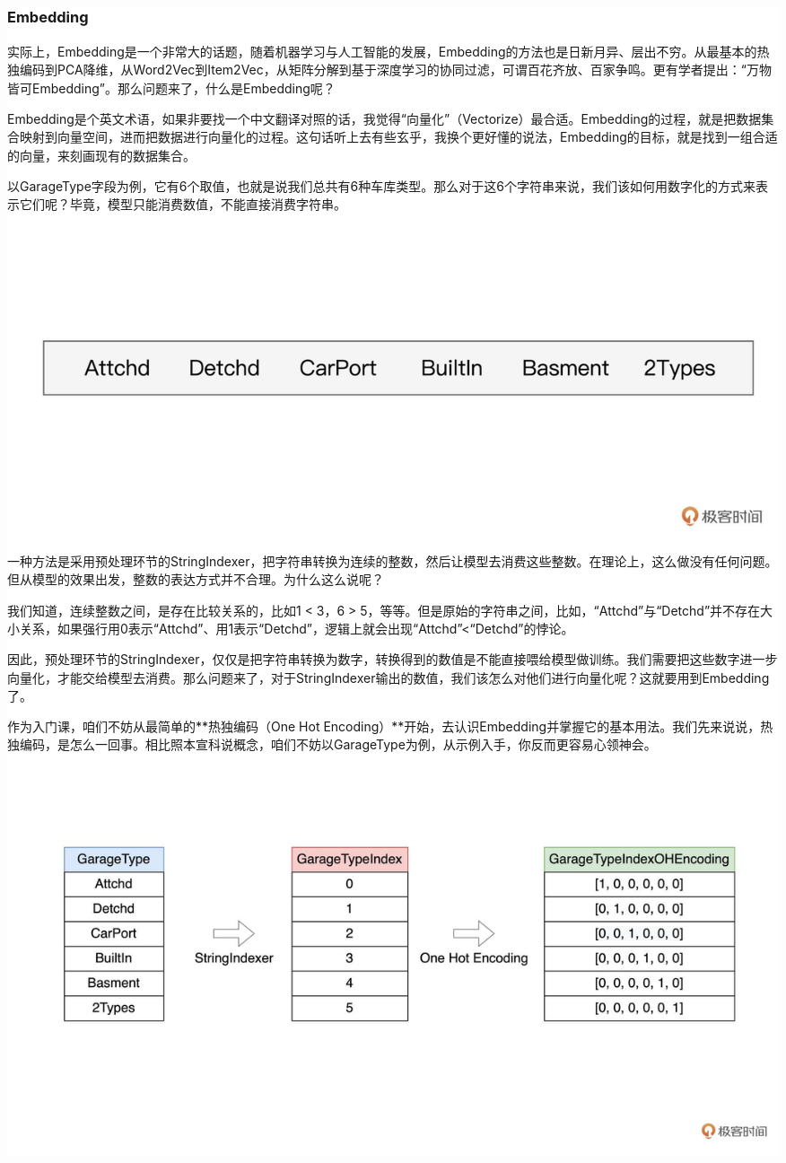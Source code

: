 ### Embedding

实际上，Embedding是一个非常大的话题，随着机器学习与人工智能的发展，Embedding的方法也是日新月异、层出不穷。从最基本的热独编码到PCA降维，从Word2Vec到Item2Vec，从矩阵分解到基于深度学习的协同过滤，可谓百花齐放、百家争鸣。更有学者提出：“万物皆可Embedding”。那么问题来了，什么是Embedding呢？

Embedding是个英文术语，如果非要找一个中文翻译对照的话，我觉得“向量化”（Vectorize）最合适。Embedding的过程，就是把数据集合映射到向量空间，进而把数据进行向量化的过程。这句话听上去有些玄乎，我换个更好懂的说法，Embedding的目标，就是找到一组合适的向量，来刻画现有的数据集合。

以GarageType字段为例，它有6个取值，也就是说我们总共有6种车库类型。那么对于这6个字符串来说，我们该如何用数字化的方式来表示它们呢？毕竟，模型只能消费数值，不能直接消费字符串。

![图片](./httpsstatic001geekbangorgresourceimage3d353d01765800f906d5f566676d396eba35.jpg "GarageType的6个取值")

一种方法是采用预处理环节的StringIndexer，把字符串转换为连续的整数，然后让模型去消费这些整数。在理论上，这么做没有任何问题。但从模型的效果出发，整数的表达方式并不合理。为什么这么说呢？

我们知道，连续整数之间，是存在比较关系的，比如1 \< 3，6 > 5，等等。但是原始的字符串之间，比如，“Attchd”与“Detchd”并不存在大小关系，如果强行用0表示“Attchd”、用1表示“Detchd”，逻辑上就会出现“Attchd”\<“Detchd”的悖论。

因此，预处理环节的StringIndexer，仅仅是把字符串转换为数字，转换得到的数值是不能直接喂给模型做训练。我们需要把这些数字进一步向量化，才能交给模型去消费。那么问题来了，对于StringIndexer输出的数值，我们该怎么对他们进行向量化呢？这就要用到Embedding了。

作为入门课，咱们不妨从最简单的**热独编码（One Hot Encoding）**开始，去认识Embedding并掌握它的基本用法。我们先来说说，热独编码，是怎么一回事。相比照本宣科说概念，咱们不妨以GarageType为例，从示例入手，你反而更容易心领神会。

![图片](./httpsstatic001geekbangorgresourceimage290429099068173252b7988a8409dc5bb204.jpg "热独编码示例")
